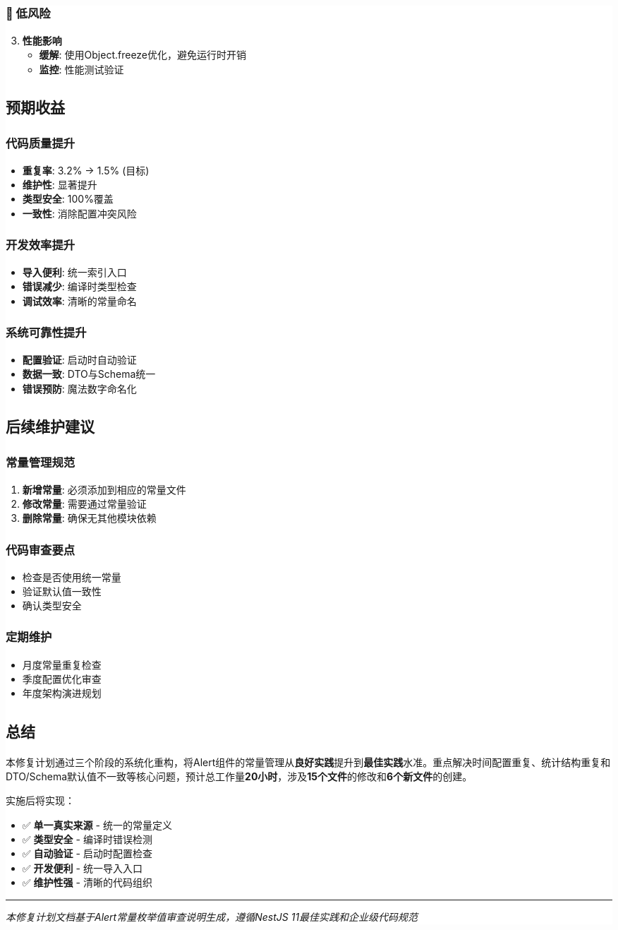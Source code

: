 ### 🔵 低风险
3. **性能影响**
   - **缓解**: 使用Object.freeze优化，避免运行时开销
   - **监控**: 性能测试验证

## 预期收益

### 代码质量提升
- **重复率**: 3.2% → 1.5% (目标)
- **维护性**: 显著提升
- **类型安全**: 100%覆盖
- **一致性**: 消除配置冲突风险

### 开发效率提升
- **导入便利**: 统一索引入口
- **错误减少**: 编译时类型检查
- **调试效率**: 清晰的常量命名

### 系统可靠性提升
- **配置验证**: 启动时自动验证
- **数据一致**: DTO与Schema统一
- **错误预防**: 魔法数字命名化

## 后续维护建议

### 常量管理规范
1. **新增常量**: 必须添加到相应的常量文件
2. **修改常量**: 需要通过常量验证
3. **删除常量**: 确保无其他模块依赖

### 代码审查要点
- 检查是否使用统一常量
- 验证默认值一致性
- 确认类型安全

### 定期维护
- 月度常量重复检查
- 季度配置优化审查
- 年度架构演进规划

## 总结

本修复计划通过三个阶段的系统化重构，将Alert组件的常量管理从**良好实践**提升到**最佳实践**水准。重点解决时间配置重复、统计结构重复和DTO/Schema默认值不一致等核心问题，预计总工作量**20小时**，涉及**15个文件**的修改和**6个新文件**的创建。

实施后将实现：
- ✅ **单一真实来源** - 统一的常量定义
- ✅ **类型安全** - 编译时错误检测  
- ✅ **自动验证** - 启动时配置检查
- ✅ **开发便利** - 统一导入入口
- ✅ **维护性强** - 清晰的代码组织

---

*本修复计划文档基于Alert常量枚举值审查说明生成，遵循NestJS 11最佳实践和企业级代码规范*
